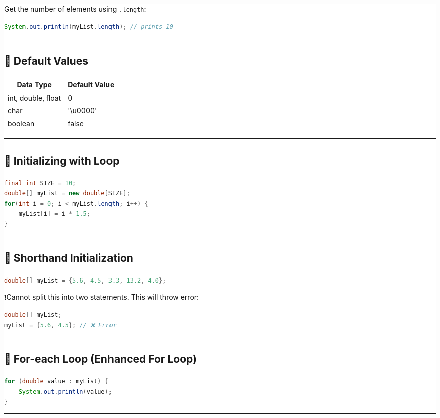 Get the number of elements using `.length`:

```java
System.out.println(myList.length); // prints 10
```

---

## 🔸 Default Values

| Data Type  | Default Value |
|------------|---------------|
| int, double, float | 0           |
| char       | '\u0000'      |
| boolean    | false         |

---

## 🔸 Initializing with Loop

```java
final int SIZE = 10;
double[] myList = new double[SIZE];
for(int i = 0; i < myList.length; i++) {
    myList[i] = i * 1.5;
}
```

---

## 🔸 Shorthand Initialization

```java
double[] myList = {5.6, 4.5, 3.3, 13.2, 4.0};
```

❗Cannot split this into two statements. This will throw error:

```java
double[] myList;
myList = {5.6, 4.5}; // ❌ Error
```

---

## 🔸 For-each Loop (Enhanced For Loop)

```java
for (double value : myList) {
    System.out.println(value);
}
```

---